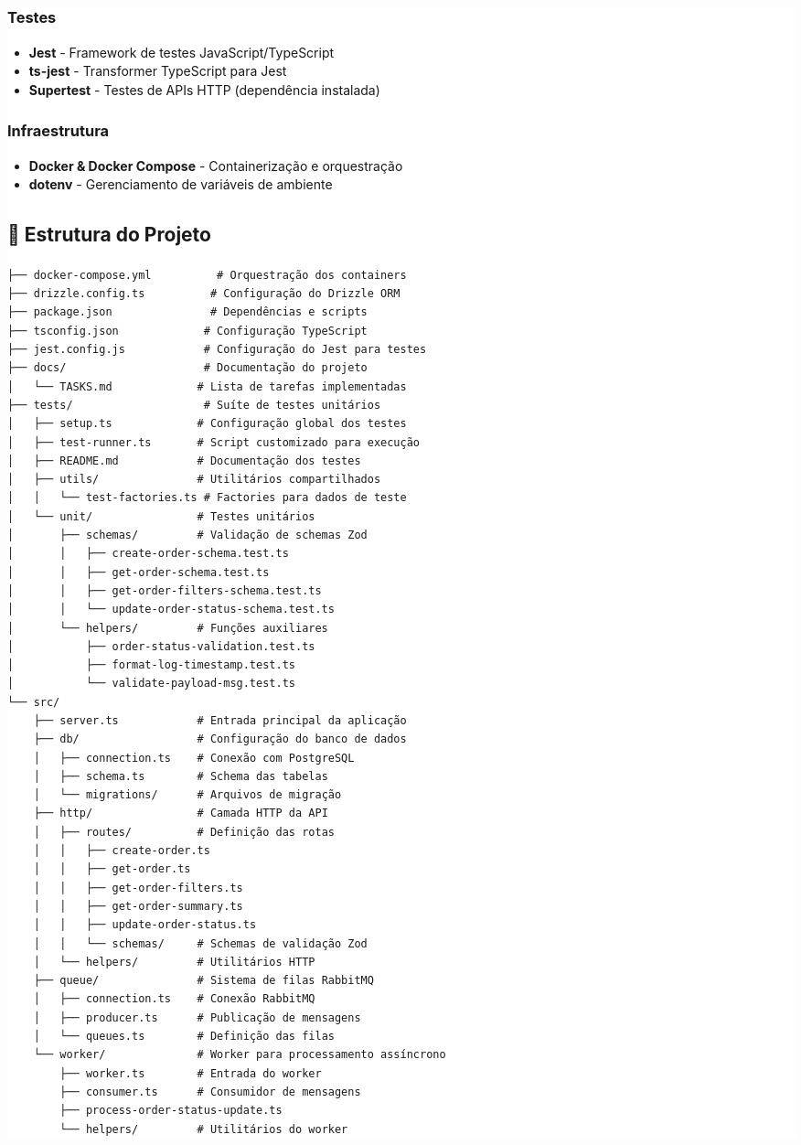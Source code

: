 ### Testes

- **Jest** - Framework de testes JavaScript/TypeScript
- **ts-jest** - Transformer TypeScript para Jest
- **Supertest** - Testes de APIs HTTP (dependência instalada)

### Infraestrutura

- **Docker & Docker Compose** - Containerização e orquestração
- **dotenv** - Gerenciamento de variáveis de ambiente

## 📁 Estrutura do Projeto

```
├── docker-compose.yml          # Orquestração dos containers
├── drizzle.config.ts          # Configuração do Drizzle ORM
├── package.json               # Dependências e scripts
├── tsconfig.json             # Configuração TypeScript
├── jest.config.js            # Configuração do Jest para testes
├── docs/                     # Documentação do projeto
│   └── TASKS.md             # Lista de tarefas implementadas
├── tests/                    # Suíte de testes unitários
│   ├── setup.ts             # Configuração global dos testes
│   ├── test-runner.ts       # Script customizado para execução
│   ├── README.md            # Documentação dos testes
│   ├── utils/               # Utilitários compartilhados
│   │   └── test-factories.ts # Factories para dados de teste
│   └── unit/                # Testes unitários
│       ├── schemas/         # Validação de schemas Zod
│       │   ├── create-order-schema.test.ts
│       │   ├── get-order-schema.test.ts
│       │   ├── get-order-filters-schema.test.ts
│       │   └── update-order-status-schema.test.ts
│       └── helpers/         # Funções auxiliares
│           ├── order-status-validation.test.ts
│           ├── format-log-timestamp.test.ts
│           └── validate-payload-msg.test.ts
└── src/
    ├── server.ts            # Entrada principal da aplicação
    ├── db/                  # Configuração do banco de dados
    │   ├── connection.ts    # Conexão com PostgreSQL
    │   ├── schema.ts        # Schema das tabelas
    │   └── migrations/      # Arquivos de migração
    ├── http/                # Camada HTTP da API
    │   ├── routes/          # Definição das rotas
    │   │   ├── create-order.ts
    │   │   ├── get-order.ts
    │   │   ├── get-order-filters.ts
    │   │   ├── get-order-summary.ts
    │   │   ├── update-order-status.ts
    │   │   └── schemas/     # Schemas de validação Zod
    │   └── helpers/         # Utilitários HTTP
    ├── queue/               # Sistema de filas RabbitMQ
    │   ├── connection.ts    # Conexão RabbitMQ
    │   ├── producer.ts      # Publicação de mensagens
    │   └── queues.ts        # Definição das filas
    └── worker/              # Worker para processamento assíncrono
        ├── worker.ts        # Entrada do worker
        ├── consumer.ts      # Consumidor de mensagens
        ├── process-order-status-update.ts
        └── helpers/         # Utilitários do worker
```
